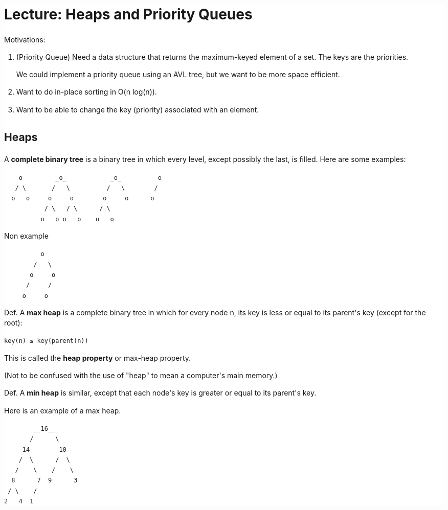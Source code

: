 # Lecture: Heaps and Priority Queues

Motivations:

 1. (Priority Queue) Need a data structure that returns the
    maximum-keyed element of a set. The keys are the priorities.

    We could implement a priority queue using an AVL tree, but we
    want to be more space efficient.

 2. Want to do in-place sorting in O(n log(n)).

 3. Want to be able to change the key (priority) associated with an element.

## Heaps

A **complete binary tree** is a binary tree in which every level, except
possibly the last, is filled. Here are some examples:

        o         _o_            _o_          o
	   / \       /   \          /   \        /
	  o   o     o     o        o     o      o
	           / \   / \      / \
		      o   o o   o    o   o

Non example

              o
		    /   \
		   o     o
		  /     /
	     o     o 


Def. A **max heap** is a complete binary tree in which for every node
n, its key is less or equal to its parent's key (except for the root):

    key(n) ≤ key(parent(n))

This is called the **heap property** or max-heap property.

(Not to be confused with the use of "heap" to mean a computer's main
 memory.)

Def. A **min heap** is similar, except that each node's key is greater
or equal to its parent's key.

Here is an example of a max heap. 
    
            __16__
           /      \
         14        10
        /  \      /  \
       /    \    /    \
      8      7  9      3
     / \    /
    2   4  1
